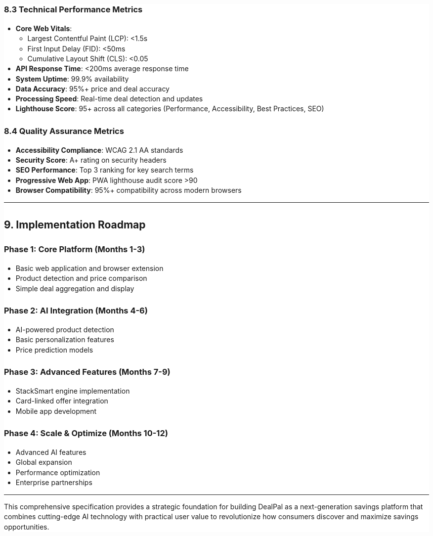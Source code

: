 ### 8.3 Technical Performance Metrics
- **Core Web Vitals**:
  - Largest Contentful Paint (LCP): <1.5s
  - First Input Delay (FID): <50ms
  - Cumulative Layout Shift (CLS): <0.05
- **API Response Time**: <200ms average response time
- **System Uptime**: 99.9% availability
- **Data Accuracy**: 95%+ price and deal accuracy
- **Processing Speed**: Real-time deal detection and updates
- **Lighthouse Score**: 95+ across all categories (Performance, Accessibility, Best Practices, SEO)

### 8.4 Quality Assurance Metrics
- **Accessibility Compliance**: WCAG 2.1 AA standards
- **Security Score**: A+ rating on security headers
- **SEO Performance**: Top 3 ranking for key search terms
- **Progressive Web App**: PWA lighthouse audit score >90
- **Browser Compatibility**: 95%+ compatibility across modern browsers

---

## 9. Implementation Roadmap

### Phase 1: Core Platform (Months 1-3)
- Basic web application and browser extension
- Product detection and price comparison
- Simple deal aggregation and display

### Phase 2: AI Integration (Months 4-6)
- AI-powered product detection
- Basic personalization features
- Price prediction models

### Phase 3: Advanced Features (Months 7-9)
- StackSmart engine implementation
- Card-linked offer integration
- Mobile app development

### Phase 4: Scale & Optimize (Months 10-12)
- Advanced AI features
- Global expansion
- Performance optimization
- Enterprise partnerships

---

This comprehensive specification provides a strategic foundation for building DealPal as a next-generation savings platform that combines cutting-edge AI technology with practical user value to revolutionize how consumers discover and maximize savings opportunities.
